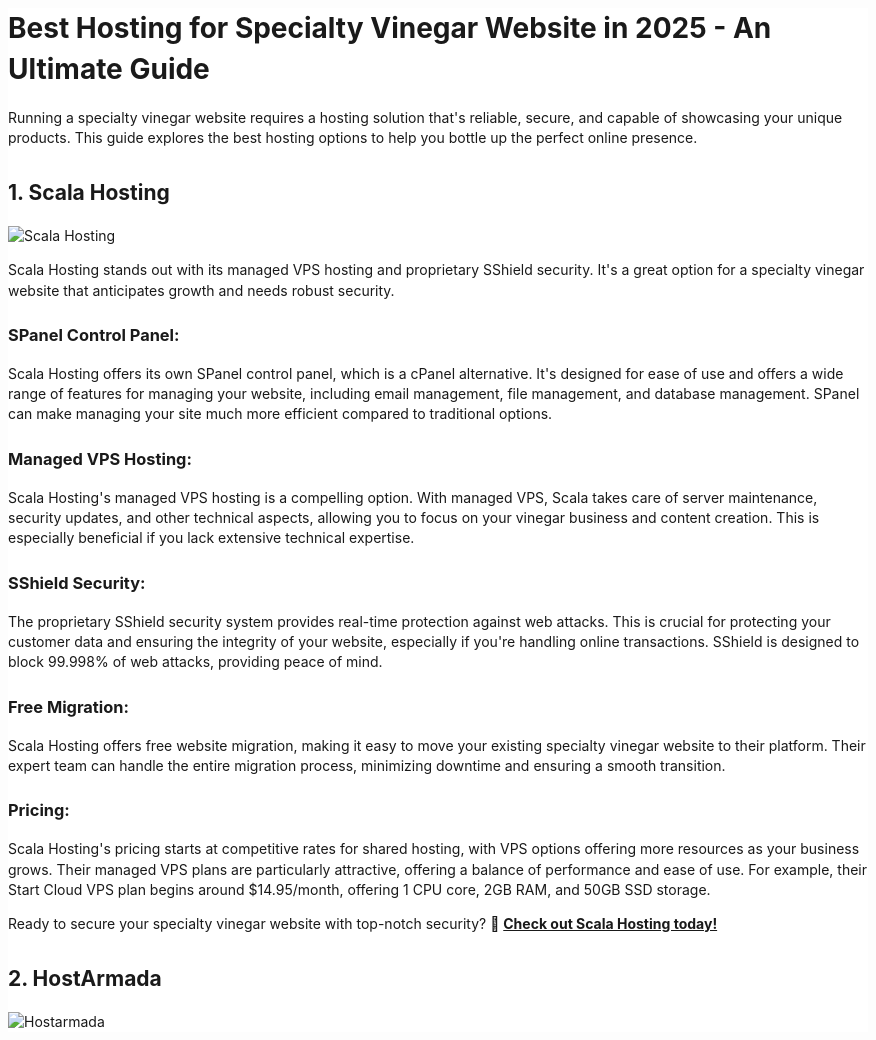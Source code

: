 # Best Hosting for Specialty Vinegar Website in 2025 - An Ultimate Guide

Running a specialty vinegar website requires a hosting solution that's reliable, secure, and capable of showcasing your unique products. This guide explores the best hosting options to help you bottle up the perfect online presence.

## 1. Scala Hosting

![Scala Hosting](https://i.imgur.com/uJ5JIK3.png "Scala Web Hosting")

Scala Hosting stands out with its managed VPS hosting and proprietary SShield security. It's a great option for a specialty vinegar website that anticipates growth and needs robust security.

### SPanel Control Panel:
Scala Hosting offers its own SPanel control panel, which is a cPanel alternative. It's designed for ease of use and offers a wide range of features for managing your website, including email management, file management, and database management. SPanel can make managing your site much more efficient compared to traditional options.

### Managed VPS Hosting:
Scala Hosting's managed VPS hosting is a compelling option. With managed VPS, Scala takes care of server maintenance, security updates, and other technical aspects, allowing you to focus on your vinegar business and content creation. This is especially beneficial if you lack extensive technical expertise.

### SShield Security:
The proprietary SShield security system provides real-time protection against web attacks. This is crucial for protecting your customer data and ensuring the integrity of your website, especially if you're handling online transactions. SShield is designed to block 99.998% of web attacks, providing peace of mind.

### Free Migration:
Scala Hosting offers free website migration, making it easy to move your existing specialty vinegar website to their platform. Their expert team can handle the entire migration process, minimizing downtime and ensuring a smooth transition.

### Pricing:
Scala Hosting's pricing starts at competitive rates for shared hosting, with VPS options offering more resources as your business grows. Their managed VPS plans are particularly attractive, offering a balance of performance and ease of use. For example, their Start Cloud VPS plan begins around \$14.95/month, offering 1 CPU core, 2GB RAM, and 50GB SSD storage.

Ready to secure your specialty vinegar website with top-notch security? 🚀 [**Check out Scala Hosting today!**](https://snipitx.com/scala-jy)

## 2. HostArmada

![Hostarmada](https://i.imgur.com/KFbdf3o.jpeg "Hostarmada Hosting")
